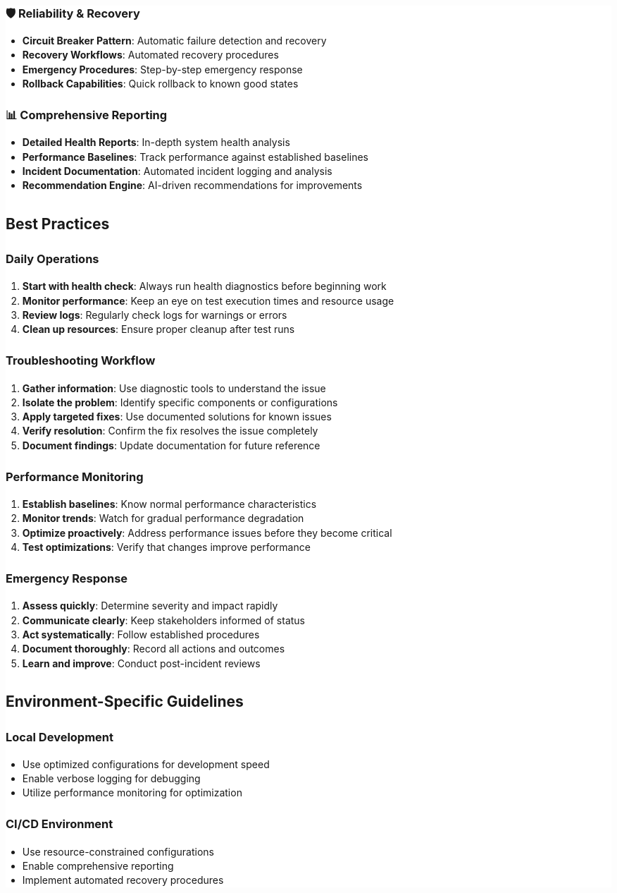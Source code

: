 ### 🛡️ Reliability & Recovery
- **Circuit Breaker Pattern**: Automatic failure detection and recovery
- **Recovery Workflows**: Automated recovery procedures
- **Emergency Procedures**: Step-by-step emergency response
- **Rollback Capabilities**: Quick rollback to known good states

### 📊 Comprehensive Reporting
- **Detailed Health Reports**: In-depth system health analysis
- **Performance Baselines**: Track performance against established baselines
- **Incident Documentation**: Automated incident logging and analysis
- **Recommendation Engine**: AI-driven recommendations for improvements

## Best Practices

### Daily Operations
1. **Start with health check**: Always run health diagnostics before beginning work
2. **Monitor performance**: Keep an eye on test execution times and resource usage
3. **Review logs**: Regularly check logs for warnings or errors
4. **Clean up resources**: Ensure proper cleanup after test runs

### Troubleshooting Workflow
1. **Gather information**: Use diagnostic tools to understand the issue
2. **Isolate the problem**: Identify specific components or configurations
3. **Apply targeted fixes**: Use documented solutions for known issues
4. **Verify resolution**: Confirm the fix resolves the issue completely
5. **Document findings**: Update documentation for future reference

### Performance Monitoring
1. **Establish baselines**: Know normal performance characteristics
2. **Monitor trends**: Watch for gradual performance degradation
3. **Optimize proactively**: Address performance issues before they become critical
4. **Test optimizations**: Verify that changes improve performance

### Emergency Response
1. **Assess quickly**: Determine severity and impact rapidly
2. **Communicate clearly**: Keep stakeholders informed of status
3. **Act systematically**: Follow established procedures
4. **Document thoroughly**: Record all actions and outcomes
5. **Learn and improve**: Conduct post-incident reviews

## Environment-Specific Guidelines

### Local Development
- Use optimized configurations for development speed
- Enable verbose logging for debugging
- Utilize performance monitoring for optimization

### CI/CD Environment
- Use resource-constrained configurations
- Enable comprehensive reporting
- Implement automated recovery procedures
